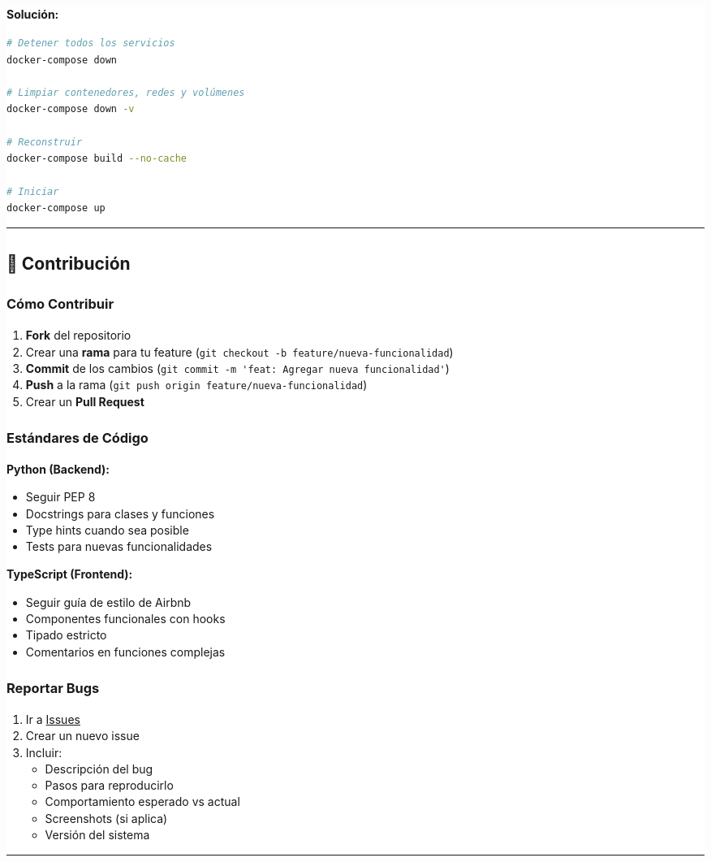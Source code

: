 **Solución:**
```bash
# Detener todos los servicios
docker-compose down

# Limpiar contenedores, redes y volúmenes
docker-compose down -v

# Reconstruir
docker-compose build --no-cache

# Iniciar
docker-compose up
```

---

## 👥 Contribución

### Cómo Contribuir

1. **Fork** del repositorio
2. Crear una **rama** para tu feature (`git checkout -b feature/nueva-funcionalidad`)
3. **Commit** de los cambios (`git commit -m 'feat: Agregar nueva funcionalidad'`)
4. **Push** a la rama (`git push origin feature/nueva-funcionalidad`)
5. Crear un **Pull Request**

### Estándares de Código

**Python (Backend):**
- Seguir PEP 8
- Docstrings para clases y funciones
- Type hints cuando sea posible
- Tests para nuevas funcionalidades

**TypeScript (Frontend):**
- Seguir guía de estilo de Airbnb
- Componentes funcionales con hooks
- Tipado estricto
- Comentarios en funciones complejas

### Reportar Bugs

1. Ir a [Issues](https://github.com/RazorZ7X/rep_drill/issues)
2. Crear un nuevo issue
3. Incluir:
   - Descripción del bug
   - Pasos para reproducirlo
   - Comportamiento esperado vs actual
   - Screenshots (si aplica)
   - Versión del sistema

---
